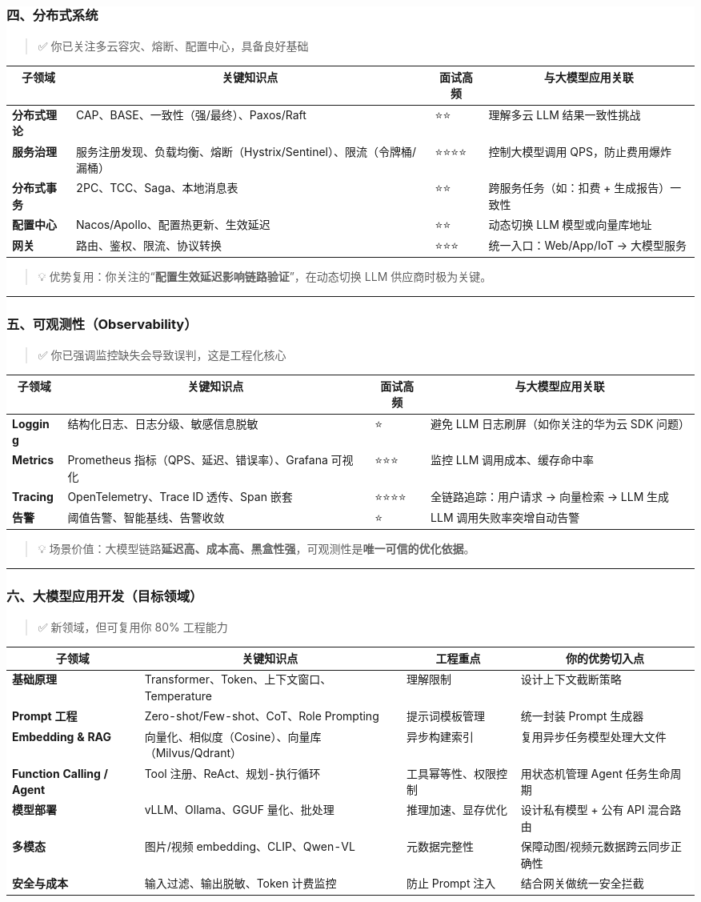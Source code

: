 ### 四、分布式系统

> ✅ 你已关注多云容灾、熔断、配置中心，具备良好基础

| 子领域       | 关键知识点                                       | 面试高频 | 与大模型应用关联                 |
|-----------|---------------------------------------------|------|--------------------------|
| **分布式理论** | CAP、BASE、一致性（强/最终）、Paxos/Raft               | ⭐⭐   | 理解多云 LLM 结果一致性挑战         |
| **服务治理**  | 服务注册发现、负载均衡、熔断（Hystrix/Sentinel）、限流（令牌桶/漏桶） | ⭐⭐⭐⭐ | 控制大模型调用 QPS，防止费用爆炸       |
| **分布式事务** | 2PC、TCC、Saga、本地消息表                          | ⭐⭐   | 跨服务任务（如：扣费 + 生成报告）一致性    |
| **配置中心**  | Nacos/Apollo、配置热更新、生效延迟                     | ⭐⭐   | 动态切换 LLM 模型或向量库地址        |
| **网关**    | 路由、鉴权、限流、协议转换                               | ⭐⭐⭐  | 统一入口：Web/App/IoT → 大模型服务 |

> 💡 优势复用：你关注的“**配置生效延迟影响链路验证**”，在动态切换 LLM 供应商时极为关键。

---

### 五、可观测性（Observability）

> ✅ 你已强调监控缺失会导致误判，这是工程化核心

| 子领域         | 关键知识点                                 | 面试高频 | 与大模型应用关联                     |
|-------------|---------------------------------------|------|------------------------------|
| **Logging** | 结构化日志、日志分级、敏感信息脱敏                     | ⭐    | 避免 LLM 日志刷屏（如你关注的华为云 SDK 问题） |
| **Metrics** | Prometheus 指标（QPS、延迟、错误率）、Grafana 可视化 | ⭐⭐⭐  | 监控 LLM 调用成本、缓存命中率            |
| **Tracing** | OpenTelemetry、Trace ID 透传、Span 嵌套     | ⭐⭐⭐⭐ | 全链路追踪：用户请求 → 向量检索 → LLM 生成   |
| **告警**      | 阈值告警、智能基线、告警收敛                        | ⭐    | LLM 调用失败率突增自动告警              |

> 💡 场景价值：大模型链路**延迟高、成本高、黑盒性强**，可观测性是**唯一可信的优化依据**。

---

### 六、大模型应用开发（目标领域）

> ✅ 新领域，但可复用你 80% 工程能力

| 子领域                          | 关键知识点                                 | 工程重点         | 你的优势切入点              |
|------------------------------|---------------------------------------|--------------|----------------------|
| **基础原理**                     | Transformer、Token、上下文窗口、Temperature   | 理解限制         | 设计上下文截断策略            |
| **Prompt 工程**                | Zero-shot/Few-shot、CoT、Role Prompting | 提示词模板管理      | 统一封装 Prompt 生成器      |
| **Embedding & RAG**          | 向量化、相似度（Cosine）、向量库（Milvus/Qdrant）    | 异步构建索引       | 复用异步任务模型处理大文件        |
| **Function Calling / Agent** | Tool 注册、ReAct、规划-执行循环                 | 工具幂等性、权限控制   | 用状态机管理 Agent 任务生命周期  |
| **模型部署**                     | vLLM、Ollama、GGUF 量化、批处理               | 推理加速、显存优化    | 设计私有模型 + 公有 API 混合路由 |
| **多模态**                      | 图片/视频 embedding、CLIP、Qwen-VL          | 元数据完整性       | 保障动图/视频元数据跨云同步正确性    |
| **安全与成本**                    | 输入过滤、输出脱敏、Token 计费监控                  | 防止 Prompt 注入 | 结合网关做统一安全拦截          |
